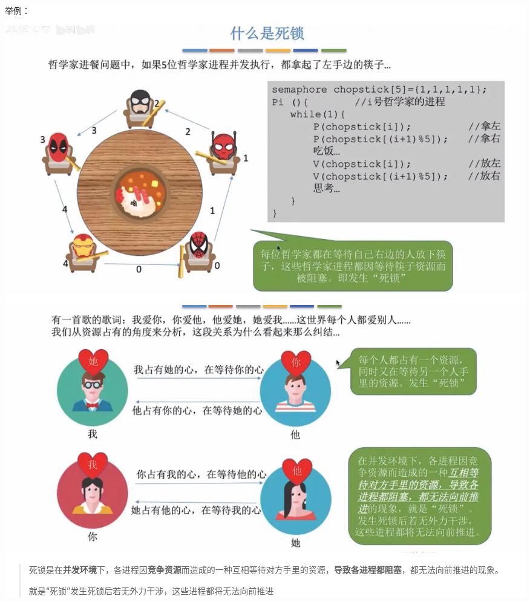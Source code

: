 举例：

![image-20231008215345483](image/计算机操作系统第3章（进程与处理机管理）.assets/image-20231008215345483.webp)

![image-20231008215353788](image/计算机操作系统第3章（进程与处理机管理）.assets/image-20231008215353788.webp)

> 死锁是在**并发环境**下，各进程因**竞争资源**而造成的一种互相等待对方手里的资源，**导致各进程都阻塞**，都无法向前推进的现象。
>
> 就是“死锁”发生死锁后若无外力干涉，这些进程都将无法向前推进
